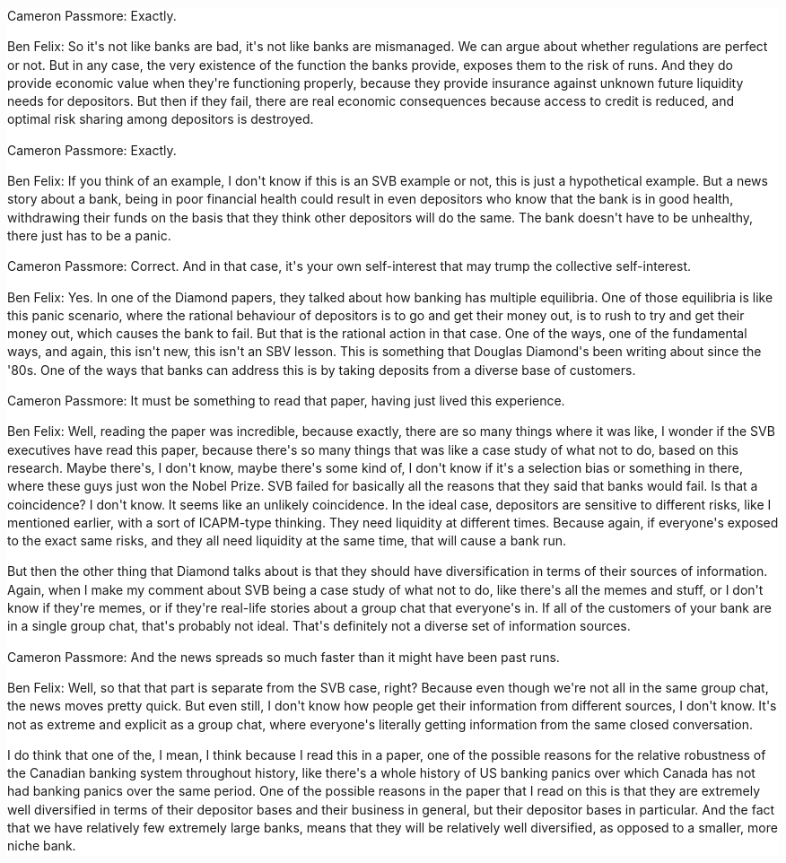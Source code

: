 Cameron Passmore: Exactly.

Ben Felix: So it's not like banks are bad, it's not like banks are mismanaged. We can argue about whether regulations are perfect or not. But in any case, the very existence of the function the banks provide, exposes them to the risk of runs. And they do provide economic value when they're functioning properly, because they provide insurance against unknown future liquidity needs for depositors. But then if they fail, there are real economic consequences because access to credit is reduced, and optimal risk sharing among depositors is destroyed.

Cameron Passmore: Exactly.

Ben Felix: If you think of an example, I don't know if this is an SVB example or not, this is just a hypothetical example. But a news story about a bank, being in poor financial health could result in even depositors who know that the bank is in good health, withdrawing their funds on the basis that they think other depositors will do the same. The bank doesn't have to be unhealthy, there just has to be a panic.

Cameron Passmore: Correct. And in that case, it's your own self-interest that may trump the collective self-interest.

Ben Felix: Yes. In one of the Diamond papers, they talked about how banking has multiple equilibria. One of those equilibria is like this panic scenario, where the rational behaviour of depositors is to go and get their money out, is to rush to try and get their money out, which causes the bank to fail. But that is the rational action in that case. One of the ways, one of the fundamental ways, and again, this isn't new, this isn't an SBV lesson. This is something that Douglas Diamond's been writing about since the '80s. One of the ways that banks can address this is by taking deposits from a diverse base of customers.

Cameron Passmore: It must be something to read that paper, having just lived this experience.

Ben Felix: Well, reading the paper was incredible, because exactly, there are so many things where it was like, I wonder if the SVB executives have read this paper, because there's so many things that was like a case study of what not to do, based on this research. Maybe there's, I don't know, maybe there's some kind of, I don't know if it's a selection bias or something in there, where these guys just won the Nobel Prize. SVB failed for basically all the reasons that they said that banks would fail. Is that a coincidence? I don't know. It seems like an unlikely coincidence. In the ideal case, depositors are sensitive to different risks, like I mentioned earlier, with a sort of ICAPM-type thinking. They need liquidity at different times. Because again, if everyone's exposed to the exact same risks, and they all need liquidity at the same time, that will cause a bank run.

But then the other thing that Diamond talks about is that they should have diversification in terms of their sources of information. Again, when I make my comment about SVB being a case study of what not to do, like there's all the memes and stuff, or I don't know if they're memes, or if they're real-life stories about a group chat that everyone's in. If all of the customers of your bank are in a single group chat, that's probably not ideal. That's definitely not a diverse set of information sources.

Cameron Passmore: And the news spreads so much faster than it might have been past runs.

Ben Felix: Well, so that that part is separate from the SVB case, right? Because even though we're not all in the same group chat, the news moves pretty quick. But even still, I don't know how people get their information from different sources, I don't know. It's not as extreme and explicit as a group chat, where everyone's literally getting information from the same closed conversation.

I do think that one of the, I mean, I think because I read this in a paper, one of the possible reasons for the relative robustness of the Canadian banking system throughout history, like there's a whole history of US banking panics over which Canada has not had banking panics over the same period. One of the possible reasons in the paper that I read on this is that they are extremely well diversified in terms of their depositor bases and their business in general, but their depositor bases in particular. And the fact that we have relatively few extremely large banks, means that they will be relatively well diversified, as opposed to a smaller, more niche bank.
